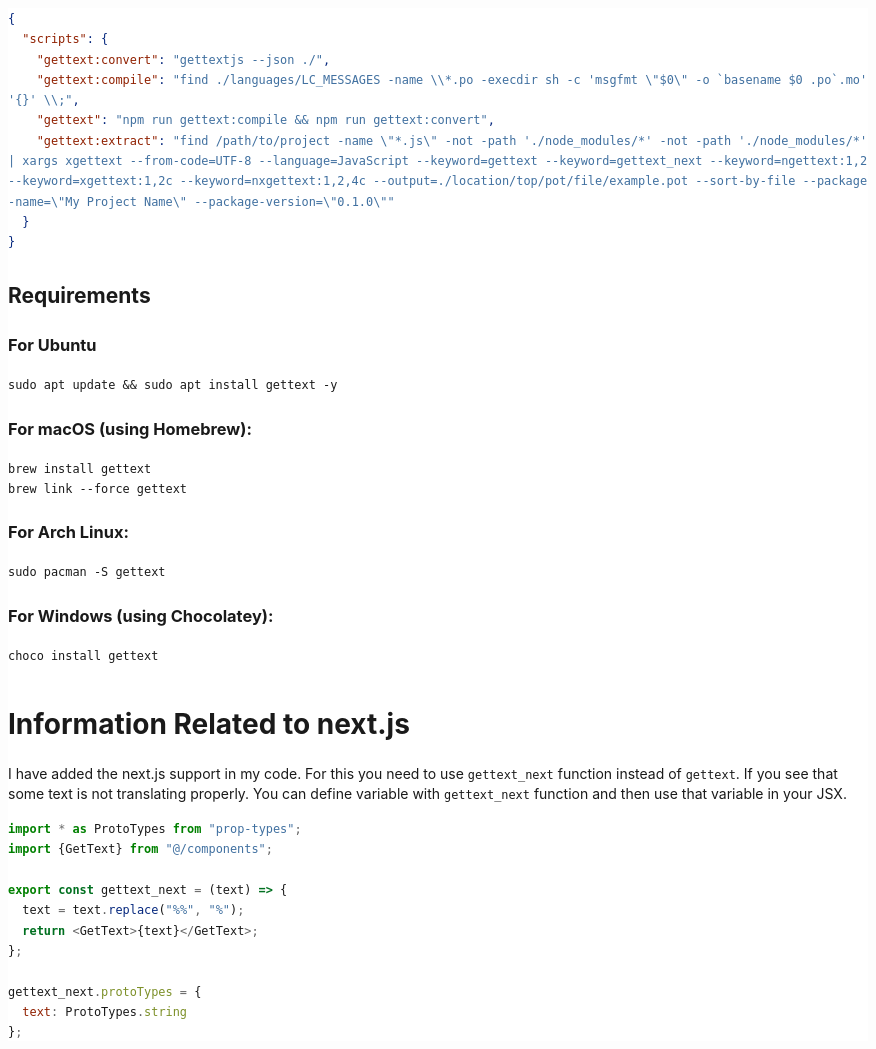 ```json
{
  "scripts": {
    "gettext:convert": "gettextjs --json ./",
    "gettext:compile": "find ./languages/LC_MESSAGES -name \\*.po -execdir sh -c 'msgfmt \"$0\" -o `basename $0 .po`.mo' '{}' \\;",
    "gettext": "npm run gettext:compile && npm run gettext:convert",
    "gettext:extract": "find /path/to/project -name \"*.js\" -not -path './node_modules/*' -not -path './node_modules/*' | xargs xgettext --from-code=UTF-8 --language=JavaScript --keyword=gettext --keyword=gettext_next --keyword=ngettext:1,2 --keyword=xgettext:1,2c --keyword=nxgettext:1,2,4c --output=./location/top/pot/file/example.pot --sort-by-file --package-name=\"My Project Name\" --package-version=\"0.1.0\""
  }
}
```

## Requirements
### For Ubuntu
```
sudo apt update && sudo apt install gettext -y
```

### For macOS (using Homebrew):
```
brew install gettext
brew link --force gettext
```

### For Arch Linux:
```
sudo pacman -S gettext
```

### For Windows (using Chocolatey):
```
choco install gettext
```

# Information Related to next.js
I have added the next.js support in my code. For this you need to use `gettext_next` function instead of `gettext`.
If you see that some text is not translating properly. You can define variable with `gettext_next` function and then use that variable in your JSX.

```javascript
import * as ProtoTypes from "prop-types";
import {GetText} from "@/components";

export const gettext_next = (text) => {
  text = text.replace("%%", "%");
  return <GetText>{text}</GetText>;
};

gettext_next.protoTypes = {
  text: ProtoTypes.string
};

```
